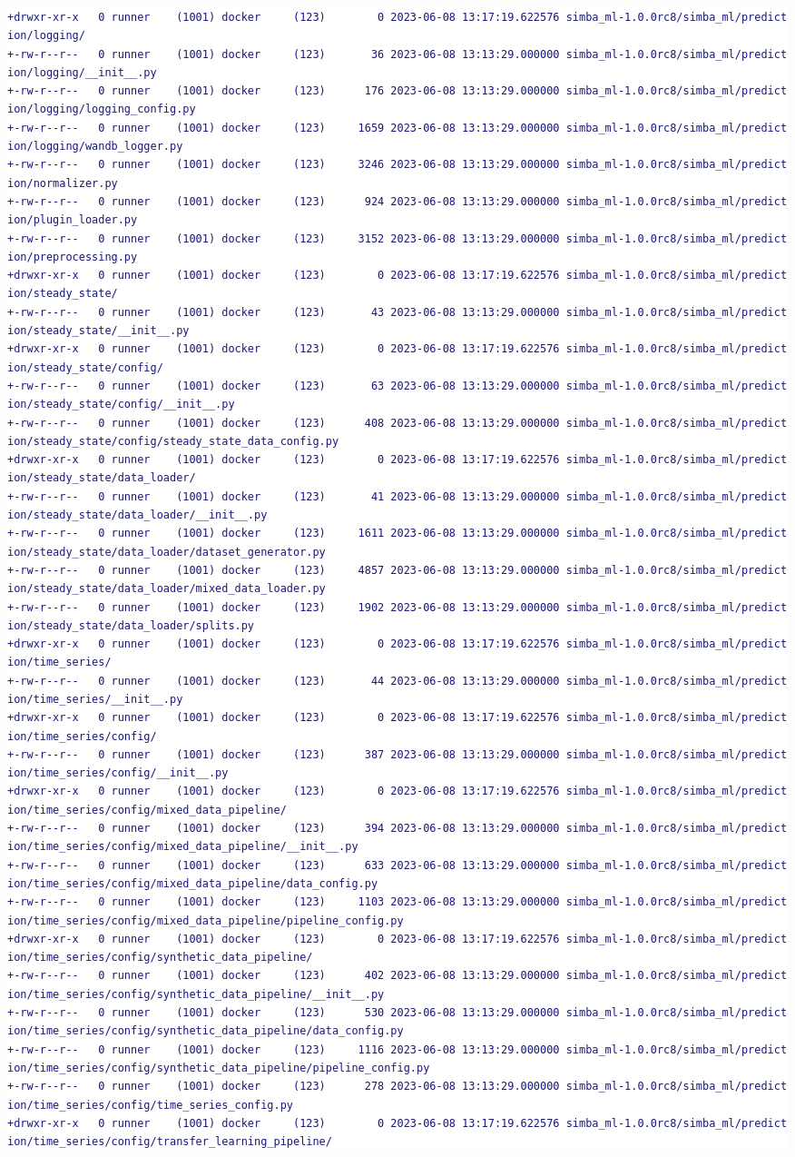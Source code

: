 ```diff
+drwxr-xr-x   0 runner    (1001) docker     (123)        0 2023-06-08 13:17:19.622576 simba_ml-1.0.0rc8/simba_ml/prediction/logging/
+-rw-r--r--   0 runner    (1001) docker     (123)       36 2023-06-08 13:13:29.000000 simba_ml-1.0.0rc8/simba_ml/prediction/logging/__init__.py
+-rw-r--r--   0 runner    (1001) docker     (123)      176 2023-06-08 13:13:29.000000 simba_ml-1.0.0rc8/simba_ml/prediction/logging/logging_config.py
+-rw-r--r--   0 runner    (1001) docker     (123)     1659 2023-06-08 13:13:29.000000 simba_ml-1.0.0rc8/simba_ml/prediction/logging/wandb_logger.py
+-rw-r--r--   0 runner    (1001) docker     (123)     3246 2023-06-08 13:13:29.000000 simba_ml-1.0.0rc8/simba_ml/prediction/normalizer.py
+-rw-r--r--   0 runner    (1001) docker     (123)      924 2023-06-08 13:13:29.000000 simba_ml-1.0.0rc8/simba_ml/prediction/plugin_loader.py
+-rw-r--r--   0 runner    (1001) docker     (123)     3152 2023-06-08 13:13:29.000000 simba_ml-1.0.0rc8/simba_ml/prediction/preprocessing.py
+drwxr-xr-x   0 runner    (1001) docker     (123)        0 2023-06-08 13:17:19.622576 simba_ml-1.0.0rc8/simba_ml/prediction/steady_state/
+-rw-r--r--   0 runner    (1001) docker     (123)       43 2023-06-08 13:13:29.000000 simba_ml-1.0.0rc8/simba_ml/prediction/steady_state/__init__.py
+drwxr-xr-x   0 runner    (1001) docker     (123)        0 2023-06-08 13:17:19.622576 simba_ml-1.0.0rc8/simba_ml/prediction/steady_state/config/
+-rw-r--r--   0 runner    (1001) docker     (123)       63 2023-06-08 13:13:29.000000 simba_ml-1.0.0rc8/simba_ml/prediction/steady_state/config/__init__.py
+-rw-r--r--   0 runner    (1001) docker     (123)      408 2023-06-08 13:13:29.000000 simba_ml-1.0.0rc8/simba_ml/prediction/steady_state/config/steady_state_data_config.py
+drwxr-xr-x   0 runner    (1001) docker     (123)        0 2023-06-08 13:17:19.622576 simba_ml-1.0.0rc8/simba_ml/prediction/steady_state/data_loader/
+-rw-r--r--   0 runner    (1001) docker     (123)       41 2023-06-08 13:13:29.000000 simba_ml-1.0.0rc8/simba_ml/prediction/steady_state/data_loader/__init__.py
+-rw-r--r--   0 runner    (1001) docker     (123)     1611 2023-06-08 13:13:29.000000 simba_ml-1.0.0rc8/simba_ml/prediction/steady_state/data_loader/dataset_generator.py
+-rw-r--r--   0 runner    (1001) docker     (123)     4857 2023-06-08 13:13:29.000000 simba_ml-1.0.0rc8/simba_ml/prediction/steady_state/data_loader/mixed_data_loader.py
+-rw-r--r--   0 runner    (1001) docker     (123)     1902 2023-06-08 13:13:29.000000 simba_ml-1.0.0rc8/simba_ml/prediction/steady_state/data_loader/splits.py
+drwxr-xr-x   0 runner    (1001) docker     (123)        0 2023-06-08 13:17:19.622576 simba_ml-1.0.0rc8/simba_ml/prediction/time_series/
+-rw-r--r--   0 runner    (1001) docker     (123)       44 2023-06-08 13:13:29.000000 simba_ml-1.0.0rc8/simba_ml/prediction/time_series/__init__.py
+drwxr-xr-x   0 runner    (1001) docker     (123)        0 2023-06-08 13:17:19.622576 simba_ml-1.0.0rc8/simba_ml/prediction/time_series/config/
+-rw-r--r--   0 runner    (1001) docker     (123)      387 2023-06-08 13:13:29.000000 simba_ml-1.0.0rc8/simba_ml/prediction/time_series/config/__init__.py
+drwxr-xr-x   0 runner    (1001) docker     (123)        0 2023-06-08 13:17:19.622576 simba_ml-1.0.0rc8/simba_ml/prediction/time_series/config/mixed_data_pipeline/
+-rw-r--r--   0 runner    (1001) docker     (123)      394 2023-06-08 13:13:29.000000 simba_ml-1.0.0rc8/simba_ml/prediction/time_series/config/mixed_data_pipeline/__init__.py
+-rw-r--r--   0 runner    (1001) docker     (123)      633 2023-06-08 13:13:29.000000 simba_ml-1.0.0rc8/simba_ml/prediction/time_series/config/mixed_data_pipeline/data_config.py
+-rw-r--r--   0 runner    (1001) docker     (123)     1103 2023-06-08 13:13:29.000000 simba_ml-1.0.0rc8/simba_ml/prediction/time_series/config/mixed_data_pipeline/pipeline_config.py
+drwxr-xr-x   0 runner    (1001) docker     (123)        0 2023-06-08 13:17:19.622576 simba_ml-1.0.0rc8/simba_ml/prediction/time_series/config/synthetic_data_pipeline/
+-rw-r--r--   0 runner    (1001) docker     (123)      402 2023-06-08 13:13:29.000000 simba_ml-1.0.0rc8/simba_ml/prediction/time_series/config/synthetic_data_pipeline/__init__.py
+-rw-r--r--   0 runner    (1001) docker     (123)      530 2023-06-08 13:13:29.000000 simba_ml-1.0.0rc8/simba_ml/prediction/time_series/config/synthetic_data_pipeline/data_config.py
+-rw-r--r--   0 runner    (1001) docker     (123)     1116 2023-06-08 13:13:29.000000 simba_ml-1.0.0rc8/simba_ml/prediction/time_series/config/synthetic_data_pipeline/pipeline_config.py
+-rw-r--r--   0 runner    (1001) docker     (123)      278 2023-06-08 13:13:29.000000 simba_ml-1.0.0rc8/simba_ml/prediction/time_series/config/time_series_config.py
+drwxr-xr-x   0 runner    (1001) docker     (123)        0 2023-06-08 13:17:19.622576 simba_ml-1.0.0rc8/simba_ml/prediction/time_series/config/transfer_learning_pipeline/
```